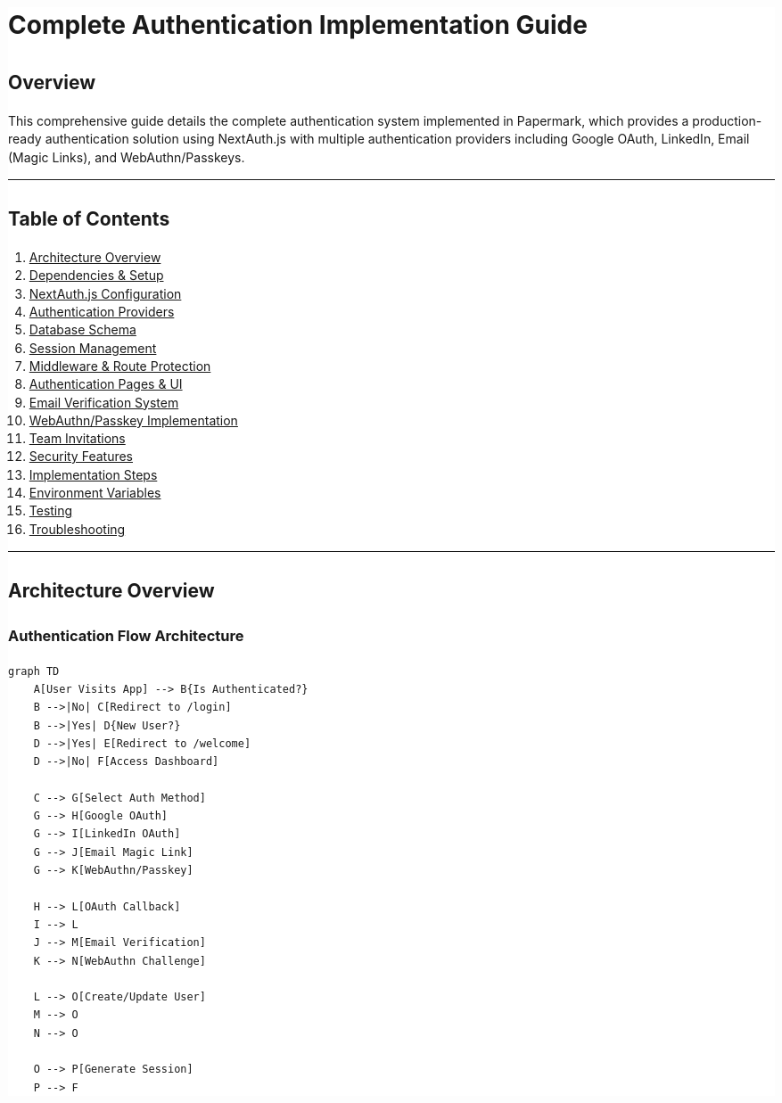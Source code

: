 # Complete Authentication Implementation Guide

## Overview

This comprehensive guide details the complete authentication system implemented in Papermark, which provides a production-ready authentication solution using NextAuth.js with multiple authentication providers including Google OAuth, LinkedIn, Email (Magic Links), and WebAuthn/Passkeys.

---

## Table of Contents

1. [Architecture Overview](#architecture-overview)
2. [Dependencies & Setup](#dependencies--setup)
3. [NextAuth.js Configuration](#nextauthjs-configuration)
4. [Authentication Providers](#authentication-providers)
5. [Database Schema](#database-schema)
6. [Session Management](#session-management)
7. [Middleware & Route Protection](#middleware--route-protection)
8. [Authentication Pages & UI](#authentication-pages--ui)
9. [Email Verification System](#email-verification-system)
10. [WebAuthn/Passkey Implementation](#webauthpasskey-implementation)
11. [Team Invitations](#team-invitations)
12. [Security Features](#security-features)
13. [Implementation Steps](#implementation-steps)
14. [Environment Variables](#environment-variables)
15. [Testing](#testing)
16. [Troubleshooting](#troubleshooting)

---

## Architecture Overview

### Authentication Flow Architecture

```mermaid
graph TD
    A[User Visits App] --> B{Is Authenticated?}
    B -->|No| C[Redirect to /login]
    B -->|Yes| D{New User?}
    D -->|Yes| E[Redirect to /welcome]
    D -->|No| F[Access Dashboard]
    
    C --> G[Select Auth Method]
    G --> H[Google OAuth]
    G --> I[LinkedIn OAuth]
    G --> J[Email Magic Link]
    G --> K[WebAuthn/Passkey]
    
    H --> L[OAuth Callback]
    I --> L
    J --> M[Email Verification]
    K --> N[WebAuthn Challenge]
    
    L --> O[Create/Update User]
    M --> O
    N --> O
    
    O --> P[Generate Session]
    P --> F
```
